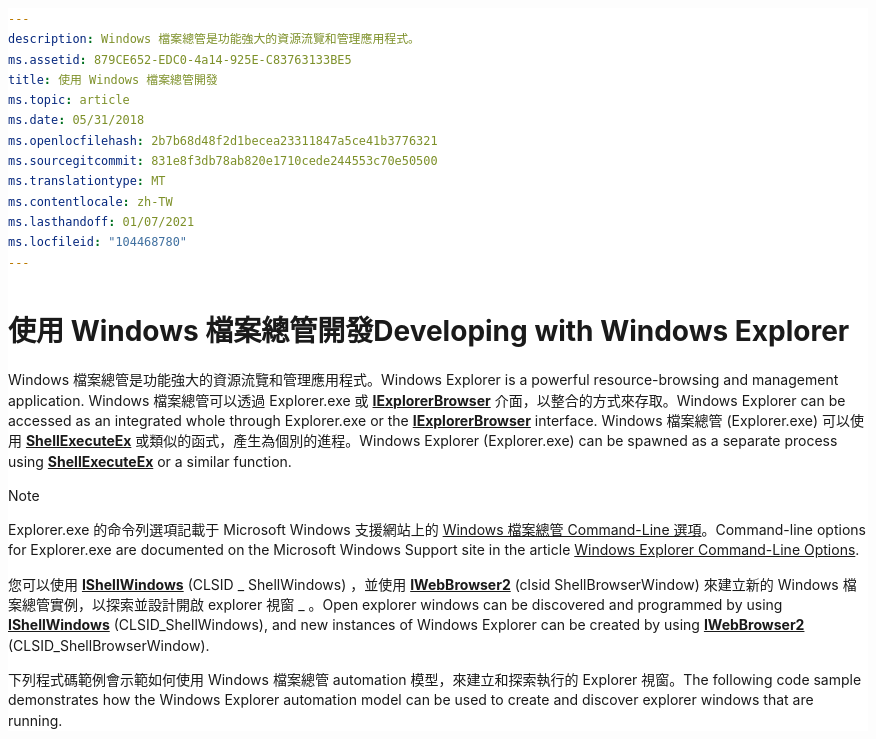 ```yaml
---
description: Windows 檔案總管是功能強大的資源流覽和管理應用程式。
ms.assetid: 879CE652-EDC0-4a14-925E-C83763133BE5
title: 使用 Windows 檔案總管開發
ms.topic: article
ms.date: 05/31/2018
ms.openlocfilehash: 2b7b68d48f2d1becea23311847a5ce41b3776321
ms.sourcegitcommit: 831e8f3db78ab820e1710cede244553c70e50500
ms.translationtype: MT
ms.contentlocale: zh-TW
ms.lasthandoff: 01/07/2021
ms.locfileid: "104468780"
---
```

# <a name="developing-with-windows-explorer"></a><span data-ttu-id="f08f2-103">使用 Windows 檔案總管開發</span><span class="sxs-lookup"><span data-stu-id="f08f2-103">Developing with Windows Explorer</span></span>

<span data-ttu-id="f08f2-104">Windows 檔案總管是功能強大的資源流覽和管理應用程式。</span><span class="sxs-lookup"><span data-stu-id="f08f2-104">Windows Explorer is a powerful resource-browsing and management application.</span></span> <span data-ttu-id="f08f2-105">Windows 檔案總管可以透過 Explorer.exe 或 [**IExplorerBrowser**](/windows/desktop/api/shobjidl_core/nn-shobjidl_core-iexplorerbrowser) 介面，以整合的方式來存取。</span><span class="sxs-lookup"><span data-stu-id="f08f2-105">Windows Explorer can be accessed as an integrated whole through Explorer.exe or the [**IExplorerBrowser**](/windows/desktop/api/shobjidl_core/nn-shobjidl_core-iexplorerbrowser) interface.</span></span> <span data-ttu-id="f08f2-106">Windows 檔案總管 (Explorer.exe) 可以使用 [**ShellExecuteEx**](/windows/desktop/api/Shellapi/nf-shellapi-shellexecuteexa) 或類似的函式，產生為個別的進程。</span><span class="sxs-lookup"><span data-stu-id="f08f2-106">Windows Explorer (Explorer.exe) can be spawned as a separate process using [**ShellExecuteEx**](/windows/desktop/api/Shellapi/nf-shellapi-shellexecuteexa) or a similar function.</span></span>

> [!Note]  
> <span data-ttu-id="f08f2-107">Explorer.exe 的命令列選項記載于 Microsoft Windows 支援網站上的 [Windows 檔案總管 Command-Line 選項](https://support.microsoft.com/kb/152457)。</span><span class="sxs-lookup"><span data-stu-id="f08f2-107">Command-line options for Explorer.exe are documented on the Microsoft Windows Support site in the article [Windows Explorer Command-Line Options](https://support.microsoft.com/kb/152457).</span></span>

 

<span data-ttu-id="f08f2-108">您可以使用 [**IShellWindows**](/windows/desktop/api/Exdisp/nn-exdisp-ishellwindows) (CLSID \_ ShellWindows) ，並使用 [**IWebBrowser2**](/previous-versions/windows/internet-explorer/ie-developer/platform-apis/aa752127(v=vs.85)) (clsid ShellBrowserWindow) 來建立新的 Windows 檔案總管實例，以探索並設計開啟 explorer 視窗 \_ 。</span><span class="sxs-lookup"><span data-stu-id="f08f2-108">Open explorer windows can be discovered and programmed by using [**IShellWindows**](/windows/desktop/api/Exdisp/nn-exdisp-ishellwindows) (CLSID\_ShellWindows), and new instances of Windows Explorer can be created by using [**IWebBrowser2**](/previous-versions/windows/internet-explorer/ie-developer/platform-apis/aa752127(v=vs.85)) (CLSID\_ShellBrowserWindow).</span></span>

<span data-ttu-id="f08f2-109">下列程式碼範例會示範如何使用 Windows 檔案總管 automation 模型，來建立和探索執行的 Explorer 視窗。</span><span class="sxs-lookup"><span data-stu-id="f08f2-109">The following code sample demonstrates how the Windows Explorer automation model can be used to create and discover explorer windows that are running.</span></span>
